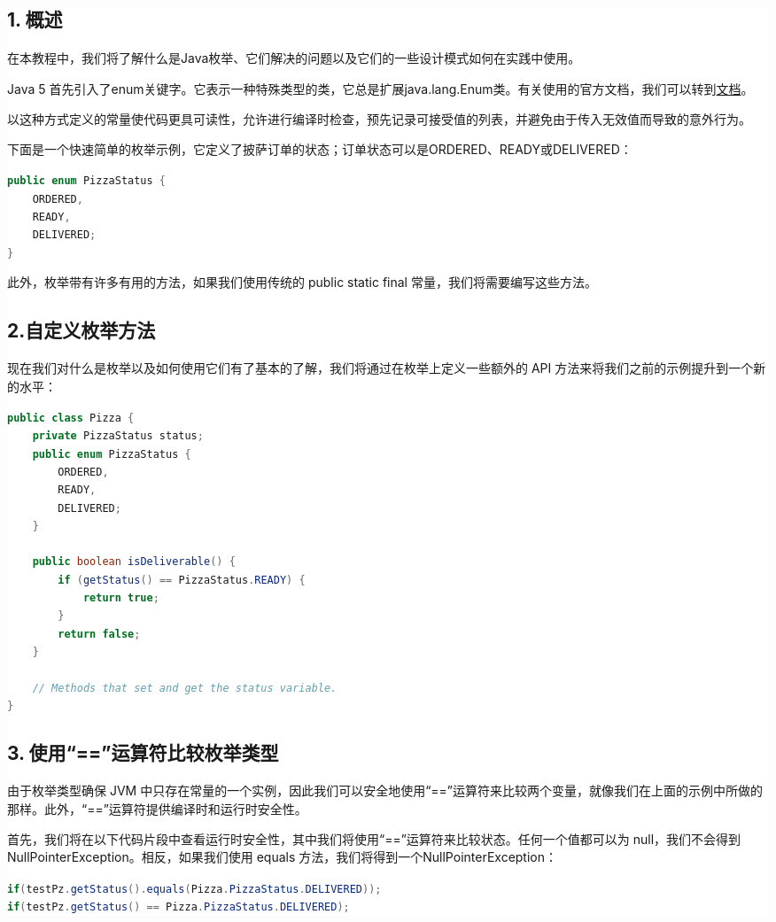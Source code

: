 ## 1. 概述

在本教程中，我们将了解什么是Java枚举、它们解决的问题以及它们的一些设计模式如何在实践中使用。

Java 5 首先引入了enum关键字。它表示一种特殊类型的类，它总是扩展java.lang.Enum类。有关使用的官方文档，我们可以转到[文档](https://docs.oracle.com/en/java/javase/11/docs/api/java.base/java/lang/Enum.html)。

以这种方式定义的常量使代码更具可读性，允许进行编译时检查，预先记录可接受值的列表，并避免由于传入无效值而导致的意外行为。

下面是一个快速简单的枚举示例，它定义了披萨订单的状态；订单状态可以是ORDERED、READY或DELIVERED：

```java
public enum PizzaStatus {
    ORDERED,
    READY, 
    DELIVERED; 
}
```

此外，枚举带有许多有用的方法，如果我们使用传统的 public static final 常量，我们将需要编写这些方法。

## 2.自定义枚举方法

现在我们对什么是枚举以及如何使用它们有了基本的了解，我们将通过在枚举上定义一些额外的 API 方法来将我们之前的示例提升到一个新的水平：

```java
public class Pizza {
    private PizzaStatus status;
    public enum PizzaStatus {
        ORDERED,
        READY,
        DELIVERED;
    }

    public boolean isDeliverable() {
        if (getStatus() == PizzaStatus.READY) {
            return true;
        }
        return false;
    }
    
    // Methods that set and get the status variable.
}

```

## 3. 使用“==”运算符比较枚举类型

由于枚举类型确保 JVM 中只存在常量的一个实例，因此我们可以安全地使用“==”运算符来比较两个变量，就像我们在上面的示例中所做的那样。此外，“==”运算符提供编译时和运行时安全性。

首先，我们将在以下代码片段中查看运行时安全性，其中我们将使用“==”运算符来比较状态。任何一个值都可以为 null，我们不会得到 NullPointerException。相反，如果我们使用 equals 方法，我们将得到一个NullPointerException：

```java
if(testPz.getStatus().equals(Pizza.PizzaStatus.DELIVERED)); 
if(testPz.getStatus() == Pizza.PizzaStatus.DELIVERED); 

```
